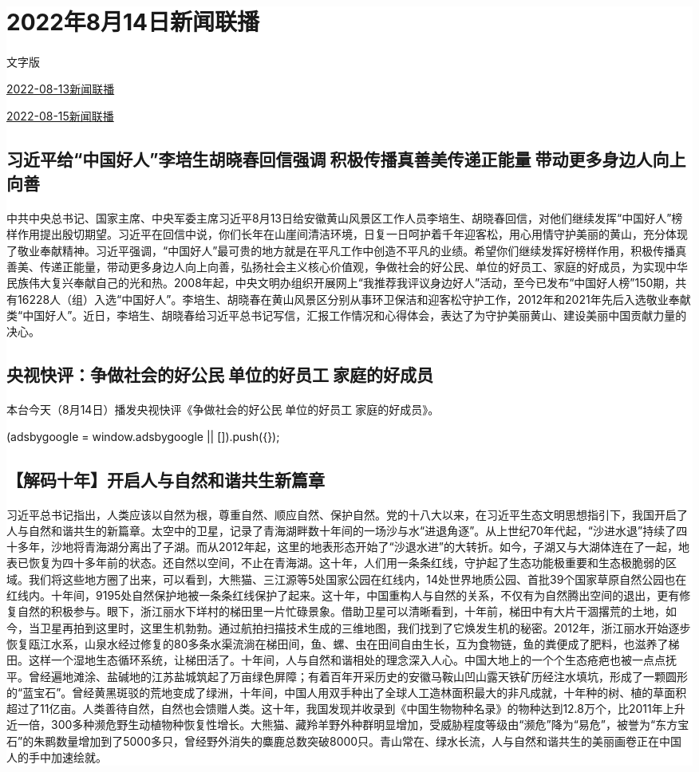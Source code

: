







# 2022年8月14日新闻联播
 文字版








[2022-08-13新闻联播](/xinwenlianbo/20220813)


[2022-08-15新闻联播](/xinwenlianbo/20220815)





## 习近平给“中国好人”李培生胡晓春回信强调 积极传播真善美传递正能量 带动更多身边人向上向善


中共中央总书记、国家主席、中央军委主席习近平8月13日给安徽黄山风景区工作人员李培生、胡晓春回信，对他们继续发挥“中国好人”榜样作用提出殷切期望。习近平在回信中说，你们长年在山崖间清洁环境，日复一日呵护着千年迎客松，用心用情守护美丽的黄山，充分体现了敬业奉献精神。习近平强调，“中国好人”最可贵的地方就是在平凡工作中创造不平凡的业绩。希望你们继续发挥好榜样作用，积极传播真善美、传递正能量，带动更多身边人向上向善，弘扬社会主义核心价值观，争做社会的好公民、单位的好员工、家庭的好成员，为实现中华民族伟大复兴奉献自己的光和热。2008年起，中央文明办组织开展网上“我推荐我评议身边好人”活动，至今已发布“中国好人榜”150期，共有16228人（组）入选“中国好人”。李培生、胡晓春在黄山风景区分别从事环卫保洁和迎客松守护工作，2012年和2021年先后入选敬业奉献类“中国好人”。近日，李培生、胡晓春给习近平总书记写信，汇报工作情况和心得体会，表达了为守护美丽黄山、建设美丽中国贡献力量的决心。


## 央视快评：争做社会的好公民 单位的好员工 家庭的好成员


本台今天（8月14日）播发央视快评《争做社会的好公民 单位的好员工 家庭的好成员》。





 (adsbygoogle = window.adsbygoogle || []).push({});

 
## 【解码十年】开启人与自然和谐共生新篇章


习近平总书记指出，人类应该以自然为根，尊重自然、顺应自然、保护自然。党的十八大以来，在习近平生态文明思想指引下，我国开启了人与自然和谐共生的新篇章。太空中的卫星，记录了青海湖畔数十年间的一场沙与水“进退角逐”。从上世纪70年代起，“沙进水退”持续了四十多年，沙地将青海湖分离出了子湖。而从2012年起，这里的地表形态开始了“沙退水进”的大转折。如今，子湖又与大湖体连在了一起，地表已恢复为四十多年前的状态。还自然以空间，不止在青海湖。这十年，人们用一条条红线，守护起了生态功能极重要和生态极脆弱的区域。我们将这些地方圈了出来，可以看到，大熊猫、三江源等5处国家公园在红线内，14处世界地质公园、首批39个国家草原自然公园也在红线内。十年间，9195处自然保护地被一条条红线保护了起来。这十年，中国重构人与自然的关系，不仅有为自然腾出空间的退出，更有修复自然的积极参与。眼下，浙江丽水下垟村的梯田里一片忙碌景象。借助卫星可以清晰看到，十年前，梯田中有大片干涸撂荒的土地，如今，当卫星再拍到这里时，这里生机勃勃。通过航拍扫描技术生成的三维地图，我们找到了它焕发生机的秘密。2012年，浙江丽水开始逐步恢复瓯江水系，山泉水经过修复的80多条水渠流淌在梯田间，鱼、螺、虫在田间自由生长，互为食物链，鱼的粪便成了肥料，也滋养了梯田。这样一个湿地生态循环系统，让梯田活了。十年间，人与自然和谐相处的理念深入人心。中国大地上的一个个生态疮疤也被一点点抚平。曾经遍地滩涂、盐碱地的江苏盐城筑起了万亩绿色屏障；有着百年开采历史的安徽马鞍山凹山露天铁矿历经注水填坑，形成了一颗圆形的“蓝宝石”。曾经黄黑斑驳的荒地变成了绿洲，十年间，中国人用双手种出了全球人工造林面积最大的非凡成就，十年种的树、植的草面积超过了11亿亩。人类善待自然，自然也会馈赠人类。这十年，我国发现并收录到《中国生物物种名录》的物种达到12.8万个，比2011年上升近一倍，300多种濒危野生动植物种恢复性增长。大熊猫、藏羚羊野外种群明显增加，受威胁程度等级由“濒危”降为“易危”，被誉为“东方宝石”的朱鹮数量增加到了5000多只，曾经野外消失的麋鹿总数突破8000只。青山常在、绿水长流，人与自然和谐共生的美丽画卷正在中国人的手中加速绘就。

